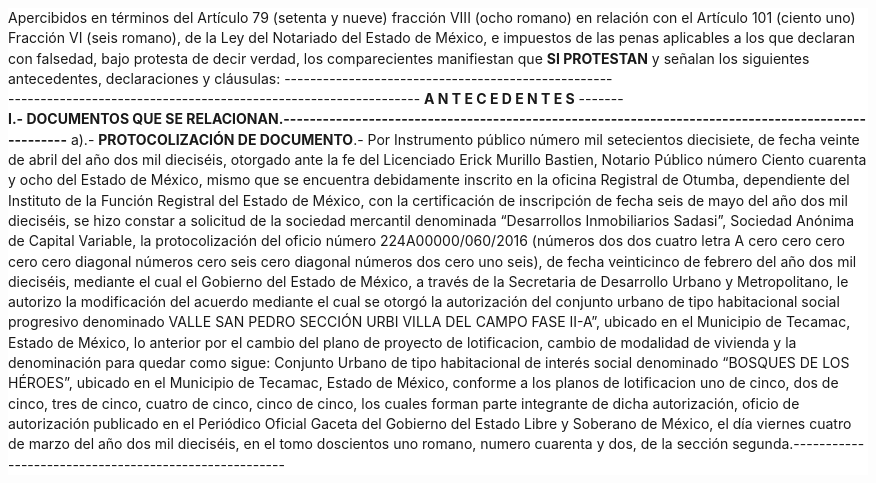 Apercibidos en términos del Artículo 79 (setenta y nueve) fracción VIII (ocho romano) en relación con el Artículo 101 (ciento uno) Fracción VI (seis romano), de la Ley del Notariado del Estado de México, e impuestos de las penas aplicables a los que declaran con falsedad, bajo protesta de decir verdad, los  comparecientes manifiestan que **SI PROTESTAN** y señalan los siguientes antecedentes, declaraciones y cláusulas: \---------------------------------------------------  
\---------------------------------------------------------------- **A N T E C E D E N T E S** 	\-------  
**I.-  DOCUMENTOS QUE SE RELACIONAN.--------------------------------------------------------------------------------------------------** a).- **PROTOCOLIZACIÓN DE DOCUMENTO**.- Por Instrumento público número mil setecientos diecisiete, de fecha veinte de abril del año dos mil dieciséis, otorgado ante la fe del Licenciado Erick Murillo Bastien, Notario Público  número Ciento cuarenta y ocho del Estado de México, mismo que se encuentra debidamente inscrito en la oficina Registral de Otumba, dependiente del Instituto de la Función Registral del Estado de México, con la certificación de inscripción de fecha seis de mayo del año dos mil dieciséis, se hizo constar a  solicitud de la sociedad mercantil denominada “Desarrollos Inmobiliarios Sadasi”, Sociedad Anónima de Capital Variable, la protocolización del oficio número 224A00000/060/2016 (números dos dos cuatro letra A cero cero cero cero cero diagonal números cero seis cero diagonal números dos cero uno seis), de fecha veinticinco de febrero del año dos mil dieciséis, mediante el cual el Gobierno del Estado de México, a través de la Secretaria de Desarrollo Urbano y Metropolitano, le autorizo la modificación del acuerdo mediante el cual se otorgó la autorización del conjunto urbano de tipo habitacional social progresivo denominado VALLE SAN PEDRO SECCIÓN URBI VILLA DEL CAMPO FASE II-A”, ubicado en el Municipio de Tecamac, Estado de México, lo anterior por el cambio del plano de proyecto de lotificacion, cambio de modalidad de vivienda y la denominación para quedar como sigue: Conjunto Urbano de tipo habitacional de interés social denominado “BOSQUES DE LOS HÉROES”, ubicado en el Municipio de Tecamac, Estado de México, conforme a los planos de lotificacion uno de cinco, dos de cinco, tres de cinco, cuatro de cinco, cinco de cinco,  los cuales forman parte integrante de dicha autorización, oficio de autorización publicado en el Periódico Oficial Gaceta del Gobierno del Estado Libre y Soberano de México, el día viernes cuatro de marzo del año dos mil dieciséis, en el tomo doscientos uno romano, numero cuarenta y dos, de la sección segunda.------------------------------------------------------  